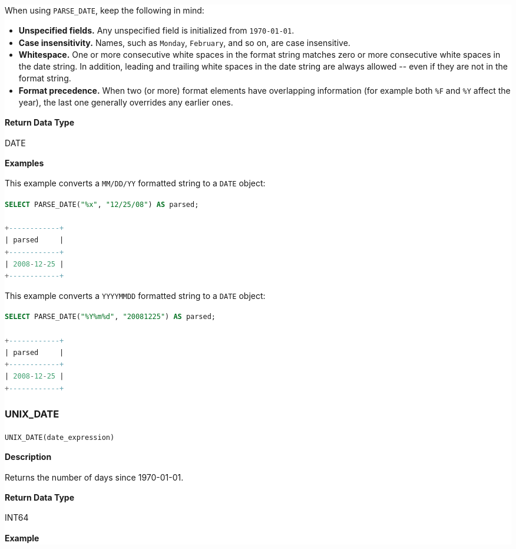 When using `PARSE_DATE`, keep the following in mind:

+ **Unspecified fields.** Any unspecified field is initialized from `1970-01-01`.
+ **Case insensitivity.** Names, such as `Monday`, `February`, and so on, are
  case insensitive.
+ **Whitespace.** One or more consecutive white spaces in the format string
  matches zero or more consecutive white spaces in the date string. In
  addition, leading and trailing white spaces in the date string are always
  allowed -- even if they are not in the format string.
+ **Format precedence.** When two (or more) format elements have overlapping
  information (for example both `%F` and `%Y` affect the year), the last one
  generally overrides any earlier ones.

**Return Data Type**

DATE

**Examples**

This example converts a `MM/DD/YY` formatted string to a `DATE` object:

```sql
SELECT PARSE_DATE("%x", "12/25/08") AS parsed;

+------------+
| parsed     |
+------------+
| 2008-12-25 |
+------------+
```

This example converts a `YYYYMMDD` formatted string to a `DATE` object:

```sql
SELECT PARSE_DATE("%Y%m%d", "20081225") AS parsed;

+------------+
| parsed     |
+------------+
| 2008-12-25 |
+------------+
```

### UNIX_DATE

```sql
UNIX_DATE(date_expression)
```

**Description**

Returns the number of days since 1970-01-01.

**Return Data Type**

INT64

**Example**
